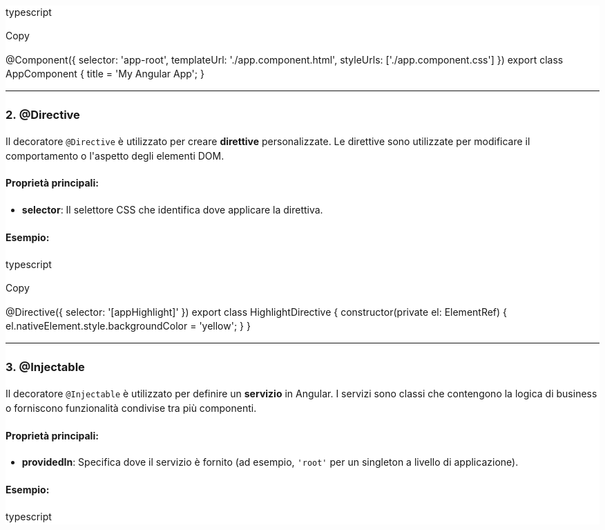 typescript

Copy

@Component({
  selector: 'app-root',
  templateUrl: './app.component.html',
  styleUrls: ['./app.component.css']
})
export class AppComponent {
  title = 'My Angular App';
}

---

### 2. **@Directive**

Il decoratore `@Directive` è utilizzato per creare **direttive** personalizzate. Le direttive sono utilizzate per modificare il comportamento o l'aspetto degli elementi DOM.

#### Proprietà principali:

- **selector**: Il selettore CSS che identifica dove applicare la direttiva.
    

#### Esempio:

typescript

Copy

@Directive({
  selector: '[appHighlight]'
})
export class HighlightDirective {
  constructor(private el: ElementRef) {
    el.nativeElement.style.backgroundColor = 'yellow';
  }
}

---

### 3. **@Injectable**

Il decoratore `@Injectable` è utilizzato per definire un **servizio** in Angular. I servizi sono classi che contengono la logica di business o forniscono funzionalità condivise tra più componenti.

#### Proprietà principali:

- **providedIn**: Specifica dove il servizio è fornito (ad esempio, `'root'` per un singleton a livello di applicazione).
    

#### Esempio:

typescript
